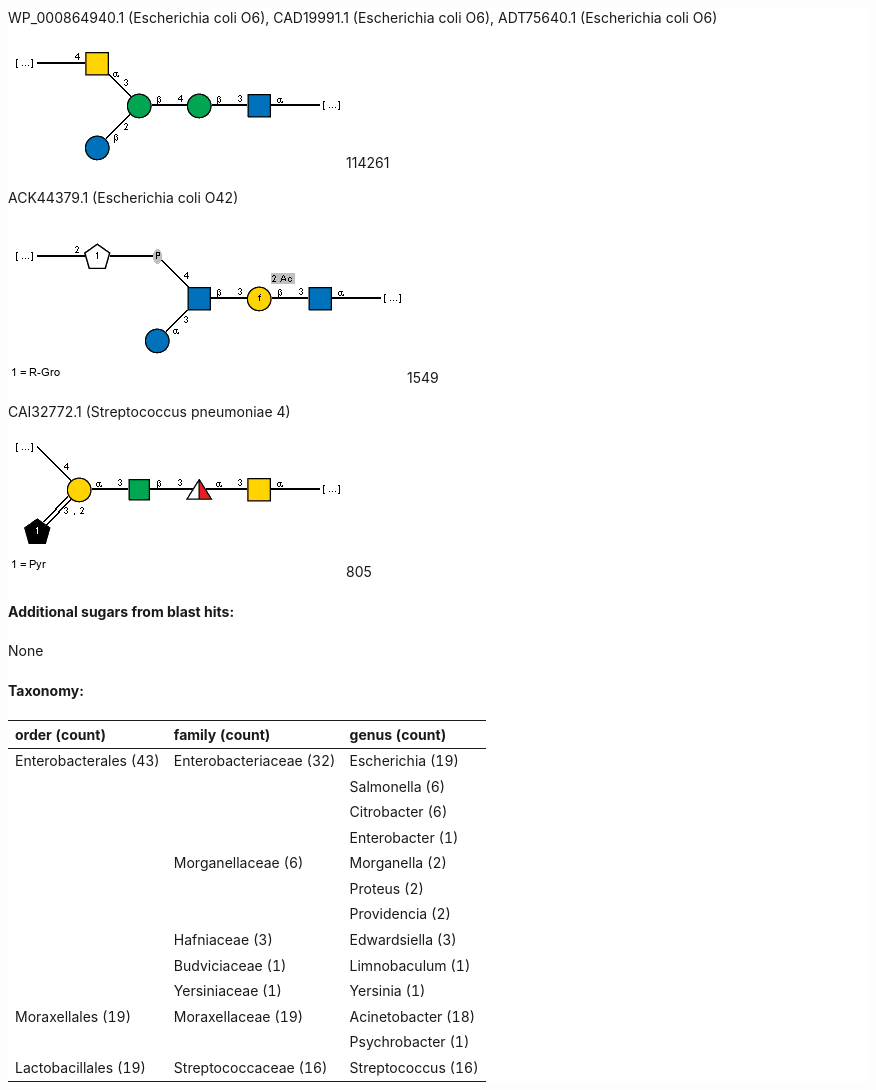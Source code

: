 WP_000864940.1 (Escherichia coli O6), CAD19991.1 (Escherichia coli O6), ADT75640.1 (Escherichia coli O6)

![](../../../../../csdb/images/114261.gif)114261

ACK44379.1 (Escherichia coli O42)

![](../../../../../csdb/images/1549.gif)1549

CAI32772.1 (Streptococcus pneumoniae 4)

![](../../../../../csdb/images/805.gif)805

#### Additional sugars from blast hits:

None

#### Taxonomy:

| order (count)          | family (count)             | genus (count)           |
|:-----------------------|:---------------------------|:------------------------|
| Enterobacterales (43)  | Enterobacteriaceae (32)    | Escherichia (19)        |
|                        |                            | Salmonella (6)          |
|                        |                            | Citrobacter (6)         |
|                        |                            | Enterobacter (1)        |
|                        | Morganellaceae (6)         | Morganella (2)          |
|                        |                            | Proteus (2)             |
|                        |                            | Providencia (2)         |
|                        | Hafniaceae (3)             | Edwardsiella (3)        |
|                        | Budviciaceae (1)           | Limnobaculum (1)        |
|                        | Yersiniaceae (1)           | Yersinia (1)            |
| Moraxellales (19)      | Moraxellaceae (19)         | Acinetobacter (18)      |
|                        |                            | Psychrobacter (1)       |
| Lactobacillales (19)   | Streptococcaceae (16)      | Streptococcus (16)      |